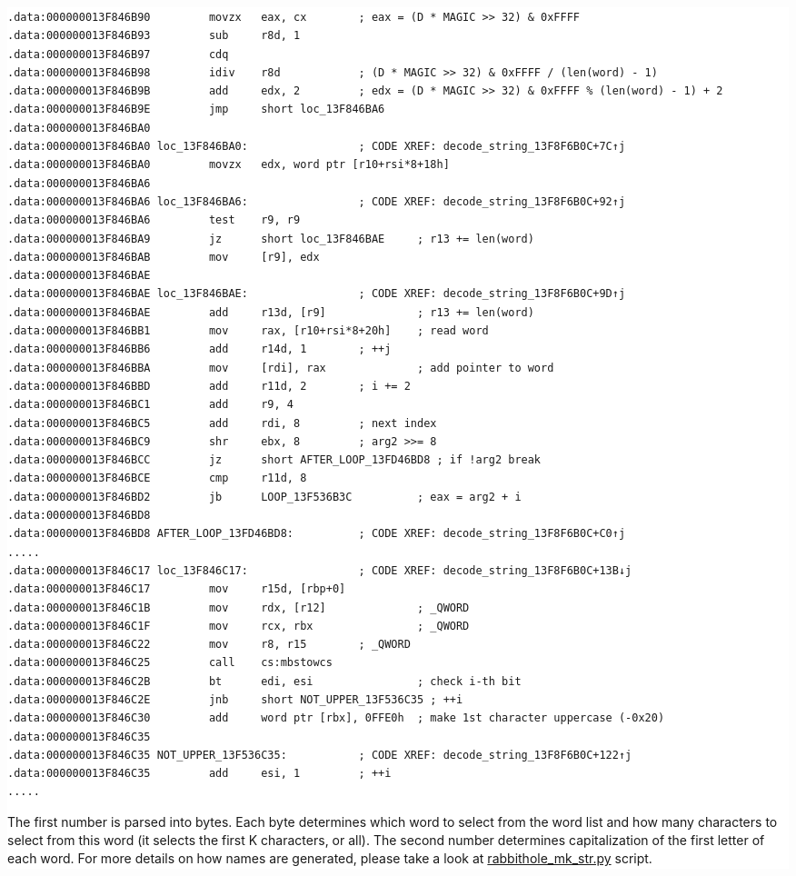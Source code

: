 ```assembly
.data:000000013F846B90         movzx   eax, cx        ; eax = (D * MAGIC >> 32) & 0xFFFF
.data:000000013F846B93         sub     r8d, 1
.data:000000013F846B97         cdq
.data:000000013F846B98         idiv    r8d            ; (D * MAGIC >> 32) & 0xFFFF / (len(word) - 1)
.data:000000013F846B9B         add     edx, 2         ; edx = (D * MAGIC >> 32) & 0xFFFF % (len(word) - 1) + 2
.data:000000013F846B9E         jmp     short loc_13F846BA6
.data:000000013F846BA0
.data:000000013F846BA0 loc_13F846BA0:                 ; CODE XREF: decode_string_13F8F6B0C+7C↑j
.data:000000013F846BA0         movzx   edx, word ptr [r10+rsi*8+18h]
.data:000000013F846BA6
.data:000000013F846BA6 loc_13F846BA6:                 ; CODE XREF: decode_string_13F8F6B0C+92↑j
.data:000000013F846BA6         test    r9, r9
.data:000000013F846BA9         jz      short loc_13F846BAE     ; r13 += len(word)
.data:000000013F846BAB         mov     [r9], edx
.data:000000013F846BAE
.data:000000013F846BAE loc_13F846BAE:                 ; CODE XREF: decode_string_13F8F6B0C+9D↑j
.data:000000013F846BAE         add     r13d, [r9]              ; r13 += len(word)
.data:000000013F846BB1         mov     rax, [r10+rsi*8+20h]    ; read word
.data:000000013F846BB6         add     r14d, 1        ; ++j
.data:000000013F846BBA         mov     [rdi], rax              ; add pointer to word
.data:000000013F846BBD         add     r11d, 2        ; i += 2
.data:000000013F846BC1         add     r9, 4
.data:000000013F846BC5         add     rdi, 8         ; next index
.data:000000013F846BC9         shr     ebx, 8         ; arg2 >>= 8
.data:000000013F846BCC         jz      short AFTER_LOOP_13FD46BD8 ; if !arg2 break
.data:000000013F846BCE         cmp     r11d, 8
.data:000000013F846BD2         jb      LOOP_13F536B3C          ; eax = arg2 + i
.data:000000013F846BD8
.data:000000013F846BD8 AFTER_LOOP_13FD46BD8:          ; CODE XREF: decode_string_13F8F6B0C+C0↑j
.....
.data:000000013F846C17 loc_13F846C17:                 ; CODE XREF: decode_string_13F8F6B0C+13B↓j
.data:000000013F846C17         mov     r15d, [rbp+0]
.data:000000013F846C1B         mov     rdx, [r12]              ; _QWORD
.data:000000013F846C1F         mov     rcx, rbx                ; _QWORD
.data:000000013F846C22         mov     r8, r15        ; _QWORD
.data:000000013F846C25         call    cs:mbstowcs
.data:000000013F846C2B         bt      edi, esi                ; check i-th bit
.data:000000013F846C2E         jnb     short NOT_UPPER_13F536C35 ; ++i
.data:000000013F846C30         add     word ptr [rbx], 0FFE0h  ; make 1st character uppercase (-0x20)
.data:000000013F846C35
.data:000000013F846C35 NOT_UPPER_13F536C35:           ; CODE XREF: decode_string_13F8F6B0C+122↑j
.data:000000013F846C35         add     esi, 1         ; ++i
.....
```

The first number is parsed into bytes. Each byte determines which word to select from the word list and how
many characters to select from this word (it selects the first K characters, or all). The second number
determines capitalization of the first letter of each word. For more details on how names are generated,
please take a look at [rabbithole_mk_str.py](./rabbithole_mk_str.py) script.
